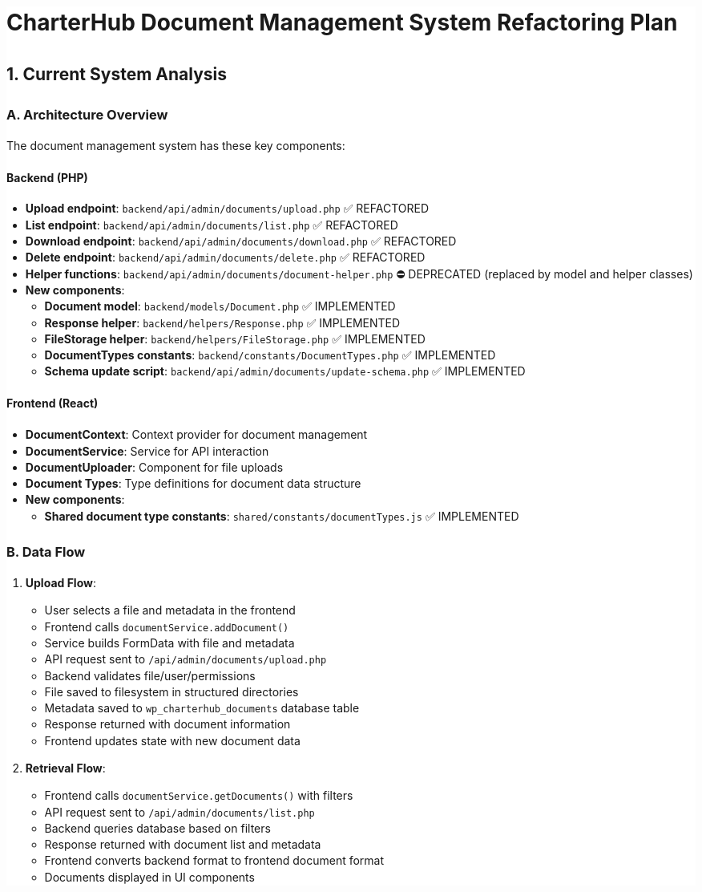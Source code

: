 # CharterHub Document Management System Refactoring Plan

## 1. Current System Analysis

### A. Architecture Overview

The document management system has these key components:

#### Backend (PHP)
- **Upload endpoint**: `backend/api/admin/documents/upload.php` ✅ REFACTORED
- **List endpoint**: `backend/api/admin/documents/list.php` ✅ REFACTORED
- **Download endpoint**: `backend/api/admin/documents/download.php` ✅ REFACTORED
- **Delete endpoint**: `backend/api/admin/documents/delete.php` ✅ REFACTORED
- **Helper functions**: `backend/api/admin/documents/document-helper.php` ⛔ DEPRECATED (replaced by model and helper classes)
- **New components**:
  - **Document model**: `backend/models/Document.php` ✅ IMPLEMENTED
  - **Response helper**: `backend/helpers/Response.php` ✅ IMPLEMENTED
  - **FileStorage helper**: `backend/helpers/FileStorage.php` ✅ IMPLEMENTED
  - **DocumentTypes constants**: `backend/constants/DocumentTypes.php` ✅ IMPLEMENTED
  - **Schema update script**: `backend/api/admin/documents/update-schema.php` ✅ IMPLEMENTED

#### Frontend (React)
- **DocumentContext**: Context provider for document management 
- **DocumentService**: Service for API interaction
- **DocumentUploader**: Component for file uploads
- **Document Types**: Type definitions for document data structure
- **New components**:
  - **Shared document type constants**: `shared/constants/documentTypes.js` ✅ IMPLEMENTED

### B. Data Flow

1. **Upload Flow**:
   - User selects a file and metadata in the frontend
   - Frontend calls `documentService.addDocument()`
   - Service builds FormData with file and metadata
   - API request sent to `/api/admin/documents/upload.php`
   - Backend validates file/user/permissions
   - File saved to filesystem in structured directories
   - Metadata saved to `wp_charterhub_documents` database table
   - Response returned with document information
   - Frontend updates state with new document data

2. **Retrieval Flow**:
   - Frontend calls `documentService.getDocuments()` with filters
   - API request sent to `/api/admin/documents/list.php`
   - Backend queries database based on filters
   - Response returned with document list and metadata
   - Frontend converts backend format to frontend document format
   - Documents displayed in UI components
